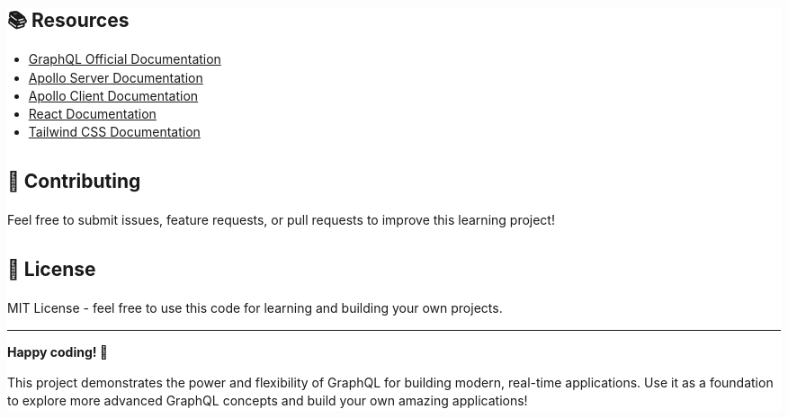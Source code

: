 ## 📚 Resources

- [GraphQL Official Documentation](https://graphql.org/)
- [Apollo Server Documentation](https://www.apollographql.com/docs/apollo-server/)
- [Apollo Client Documentation](https://www.apollographql.com/docs/react/)
- [React Documentation](https://reactjs.org/)
- [Tailwind CSS Documentation](https://tailwindcss.com/)

## 🤝 Contributing

Feel free to submit issues, feature requests, or pull requests to improve this learning project!

## 📄 License

MIT License - feel free to use this code for learning and building your own projects.

---

**Happy coding! 🎉** 

This project demonstrates the power and flexibility of GraphQL for building modern, real-time applications. Use it as a foundation to explore more advanced GraphQL concepts and build your own amazing applications!
